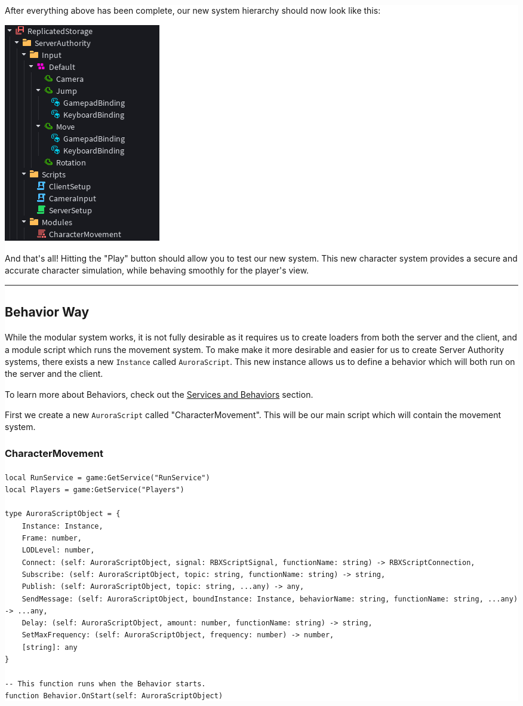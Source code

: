After everything above has been complete, our new system hierarchy should now look like this:

![hierarchy_3](../img/tutorial/character/hierarchyimage_3.png)

And that's all! Hitting the "Play" button should allow you to test our new system. This new character system provides a secure and accurate character simulation, while behaving smoothly for the player's view.

-----

## Behavior Way

While the modular system works, it is not fully desirable as it requires us to create loaders from both the server and the client, and a module script which runs the movement system. To make make it more desirable and easier for us to create Server Authority systems, there exists a new `Instance` called `AuroraScript`. This new instance allows us to define a behavior which will both run on the server and the client.

To learn more about Behaviors, check out the [Services and Behaviors](../main/aurora.md) section.

First we create a new `AuroraScript` called "CharacterMovement". This will be our main script which will contain the movement system.

### CharacterMovement

```luau
local RunService = game:GetService("RunService")
local Players = game:GetService("Players")

type AuroraScriptObject = {
	Instance: Instance,
	Frame: number,
	LODLevel: number,
	Connect: (self: AuroraScriptObject, signal: RBXScriptSignal, functionName: string) -> RBXScriptConnection,
	Subscribe: (self: AuroraScriptObject, topic: string, functionName: string) -> string,
	Publish: (self: AuroraScriptObject, topic: string, ...any) -> any,
	SendMessage: (self: AuroraScriptObject, boundInstance: Instance, behaviorName: string, functionName: string, ...any) -> ...any,
	Delay: (self: AuroraScriptObject, amount: number, functionName: string) -> string,
	SetMaxFrequency: (self: AuroraScriptObject, frequency: number) -> number,
	[string]: any
}

-- This function runs when the Behavior starts.
function Behavior.OnStart(self: AuroraScriptObject)
```